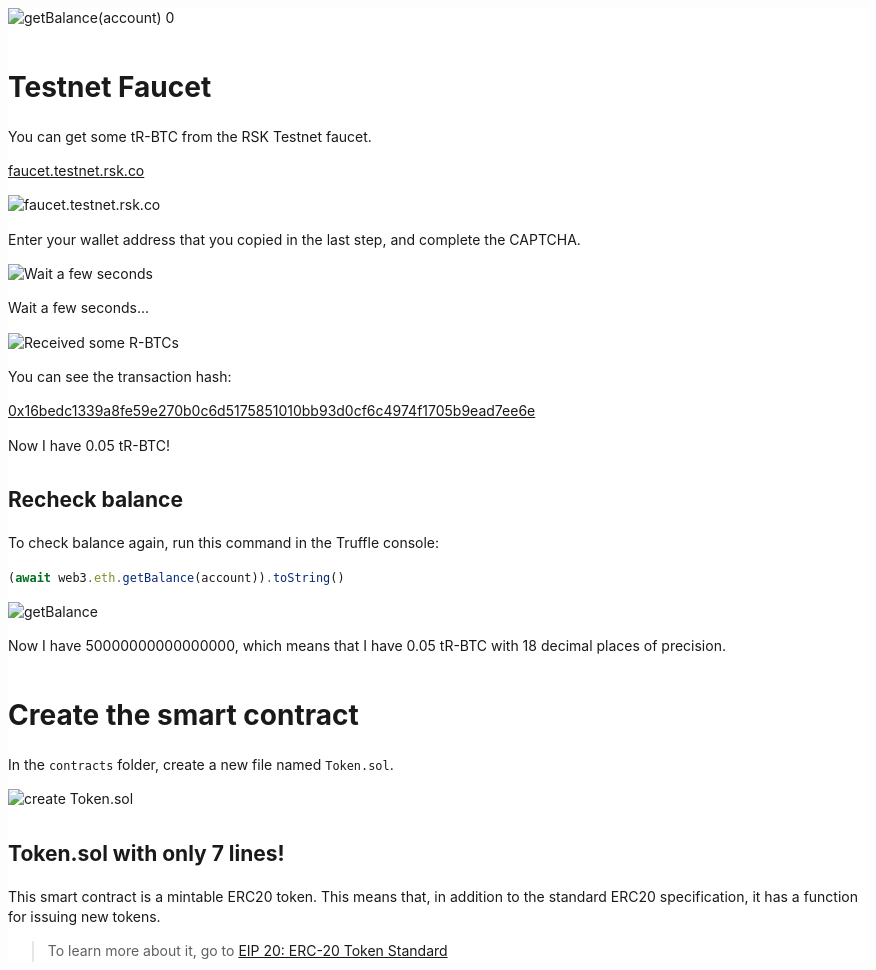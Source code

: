 ![getBalance(account) 0](/assets/img/tutorials/create-a-token/image-44.png)

# Testnet Faucet

You can get some tR-BTC from the RSK Testnet faucet.

[faucet.testnet.rsk.co](https://faucet.testnet.rsk.co/)

![faucet.testnet.rsk.co](/assets/img/tutorials/create-a-token/image-17.png)

Enter your wallet address that you copied in the last step, and complete the CAPTCHA.

![Wait a few seconds](/assets/img/tutorials/create-a-token/image-18.png)

Wait a few seconds...

![Received some R-BTCs](/assets/img/tutorials/create-a-token/image-19.png)

You can see the transaction hash:

[0x16bedc1339a8fe59e270b0c6d5175851010bb93d0cf6c4974f1705b9ead7ee6e](https://explorer.testnet.rsk.co/tx/0x16bedc1339a8fe59e270b0c6d5175851010bb93d0cf6c4974f1705b9ead7ee6e)

Now I have 0.05 tR-BTC!

## Recheck balance

To check balance again, run this command in the Truffle console:

```javascript
(await web3.eth.getBalance(account)).toString()
```

![getBalance](/assets/img/tutorials/create-a-token/image-20.png)

Now I have 50000000000000000, which means that I have 0.05 tR-BTC with 18 decimal places of precision.

# Create the smart contract

In the `contracts` folder, create a new file named `Token.sol`.

![create Token.sol](/assets/img/tutorials/create-a-token/image-21.png)

## Token.sol with only 7 lines!

This smart contract is a mintable ERC20 token.
This means that, in addition to the standard ERC20 specification, it has a function for issuing new tokens.

> To learn more about it, go to [EIP 20: ERC-20 Token Standard](https://eips.ethereum.org/EIPS/eip-20)

